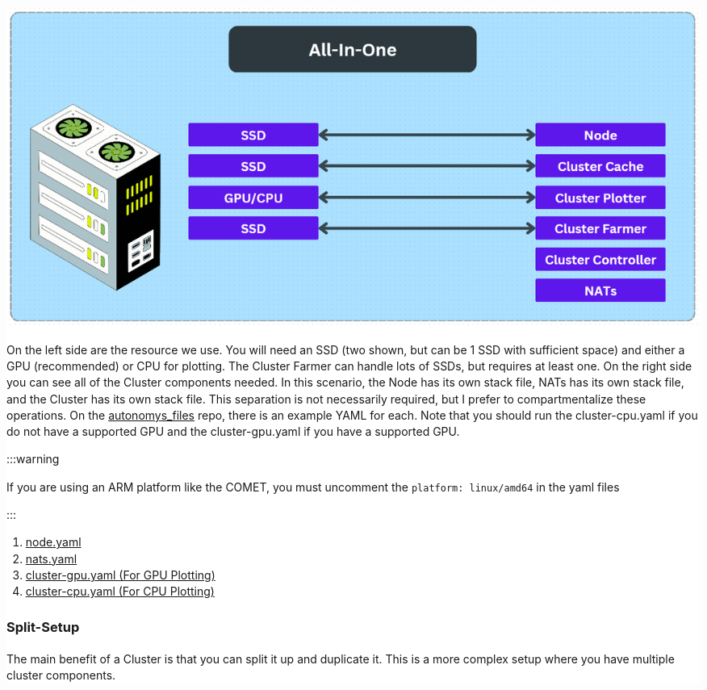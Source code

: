 ![All in One](/img/docker-cluster-autonomys/all-in-one.png)

On the left side are the resource we use. You will need an SSD (two shown, but can be 1 SSD with sufficient space) and either a GPU (recommended) or CPU for plotting. The Cluster Farmer can handle lots of SSDs, but requires at least one. On the right side you can see all of the Cluster components needed. In this scenario, the Node has its own stack file, NATs has its own stack file, and the Cluster has its own stack file. This separation is not necessarily required, but I prefer to compartmentalize these operations. On the [autonomys_files](https://github.com/hakehardware/autonomys_files) repo, there is an example YAML for each. Note that you should run the cluster-cpu.yaml if you do not have a supported GPU and the cluster-gpu.yaml if you have a supported GPU.

:::warning

If you are using an ARM platform like the COMET, you must uncomment the `platform: linux/amd64` in the yaml files

:::

1. [node.yaml](https://github.com/hakehardware/autonomys_files/blob/main/node.yaml)
1. [nats.yaml](https://github.com/hakehardware/autonomys_files/blob/main/nats.yaml)
1. [cluster-gpu.yaml (For GPU Plotting)](https://github.com/hakehardware/autonomys_files/blob/main/cluster-gpu.yaml)
1. [cluster-cpu.yaml (For CPU Plotting)](https://github.com/hakehardware/autonomys_files/blob/main/cluster-cpu.yaml)

### Split-Setup

The main benefit of a Cluster is that you can split it up and duplicate it. This is a more complex setup where you have multiple cluster components.
